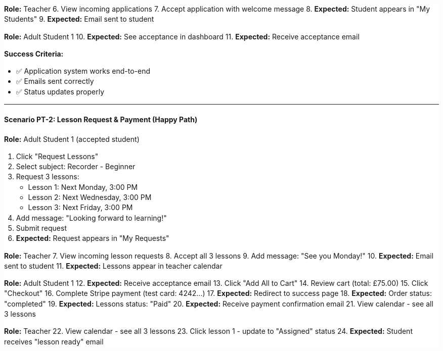 **Role:** Teacher
6. View incoming applications
7. Accept application with welcome message
8. **Expected:** Student appears in "My Students"
9. **Expected:** Email sent to student

**Role:** Adult Student 1
10. **Expected:** See acceptance in dashboard
11. **Expected:** Receive acceptance email

**Success Criteria:**
- ✅ Application system works end-to-end
- ✅ Emails sent correctly
- ✅ Status updates properly

---

#### **Scenario PT-2: Lesson Request & Payment (Happy Path)**
**Role:** Adult Student 1 (accepted student)
1. Click "Request Lessons"
2. Select subject: Recorder - Beginner
3. Request 3 lessons:
   - Lesson 1: Next Monday, 3:00 PM
   - Lesson 2: Next Wednesday, 3:00 PM
   - Lesson 3: Next Friday, 3:00 PM
4. Add message: "Looking forward to learning!"
5. Submit request
6. **Expected:** Request appears in "My Requests"

**Role:** Teacher
7. View incoming lesson requests
8. Accept all 3 lessons
9. Add message: "See you Monday!"
10. **Expected:** Email sent to student
11. **Expected:** Lessons appear in teacher calendar

**Role:** Adult Student 1
12. **Expected:** Receive acceptance email
13. Click "Add All to Cart"
14. Review cart (total: £75.00)
15. Click "Checkout"
16. Complete Stripe payment (test card: 4242...)
17. **Expected:** Redirect to success page
18. **Expected:** Order status: "completed"
19. **Expected:** Lessons status: "Paid"
20. **Expected:** Receive payment confirmation email
21. View calendar - see all 3 lessons

**Role:** Teacher
22. View calendar - see all 3 lessons
23. Click lesson 1 - update to "Assigned" status
24. **Expected:** Student receives "lesson ready" email
